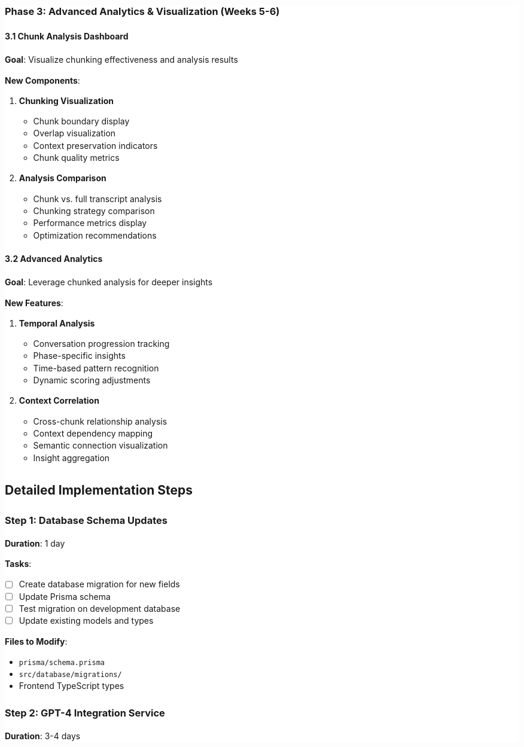### Phase 3: Advanced Analytics & Visualization (Weeks 5-6)

#### 3.1 Chunk Analysis Dashboard
**Goal**: Visualize chunking effectiveness and analysis results

**New Components**:
1. **Chunking Visualization**
   - Chunk boundary display
   - Overlap visualization
   - Context preservation indicators
   - Chunk quality metrics

2. **Analysis Comparison**
   - Chunk vs. full transcript analysis
   - Chunking strategy comparison
   - Performance metrics display
   - Optimization recommendations

#### 3.2 Advanced Analytics
**Goal**: Leverage chunked analysis for deeper insights

**New Features**:
1. **Temporal Analysis**
   - Conversation progression tracking
   - Phase-specific insights
   - Time-based pattern recognition
   - Dynamic scoring adjustments

2. **Context Correlation**
   - Cross-chunk relationship analysis
   - Context dependency mapping
   - Semantic connection visualization
   - Insight aggregation

## Detailed Implementation Steps

### Step 1: Database Schema Updates
**Duration**: 1 day

**Tasks**:
- [ ] Create database migration for new fields
- [ ] Update Prisma schema
- [ ] Test migration on development database
- [ ] Update existing models and types

**Files to Modify**:
- `prisma/schema.prisma`
- `src/database/migrations/`
- Frontend TypeScript types

### Step 2: GPT-4 Integration Service
**Duration**: 3-4 days
